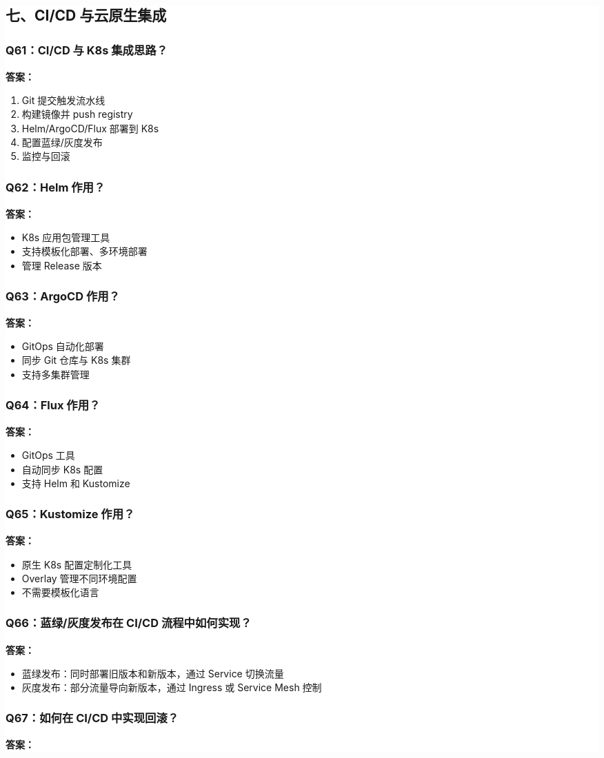 
## 七、CI/CD 与云原生集成

### Q61：CI/CD 与 K8s 集成思路？

**答案：**

1. Git 提交触发流水线
2. 构建镜像并 push registry
3. Helm/ArgoCD/Flux 部署到 K8s
4. 配置蓝绿/灰度发布
5. 监控与回滚

### Q62：Helm 作用？

**答案：**

* K8s 应用包管理工具
* 支持模板化部署、多环境部署
* 管理 Release 版本

### Q63：ArgoCD 作用？

**答案：**

* GitOps 自动化部署
* 同步 Git 仓库与 K8s 集群
* 支持多集群管理

### Q64：Flux 作用？

**答案：**

* GitOps 工具
* 自动同步 K8s 配置
* 支持 Helm 和 Kustomize

### Q65：Kustomize 作用？

**答案：**

* 原生 K8s 配置定制化工具
* Overlay 管理不同环境配置
* 不需要模板化语言

### Q66：蓝绿/灰度发布在 CI/CD 流程中如何实现？

**答案：**

* 蓝绿发布：同时部署旧版本和新版本，通过 Service 切换流量
* 灰度发布：部分流量导向新版本，通过 Ingress 或 Service Mesh 控制

### Q67：如何在 CI/CD 中实现回滚？

**答案：**
